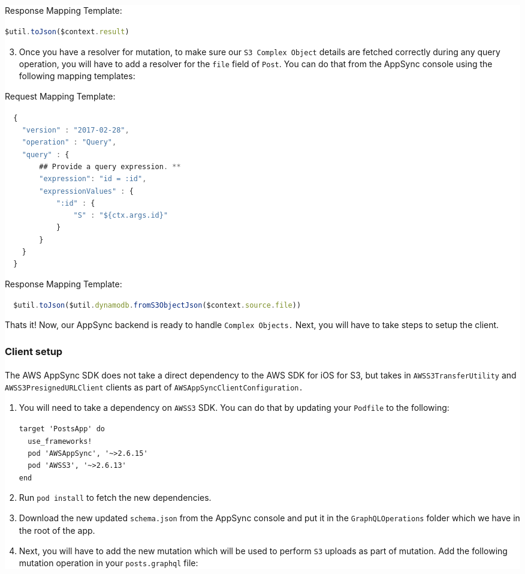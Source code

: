   Response Mapping Template:

  ```javascript
  $util.toJson($context.result)
  ```

3. Once you have a resolver for mutation, to make sure our `S3 Complex Object` details are fetched correctly during any query operation, you will have to add a resolver for the `file` field of `Post`. You can do that from the AppSync console using the following mapping templates:

  Request Mapping Template:
  ```javascript
    {
      "version" : "2017-02-28",
      "operation" : "Query",
      "query" : {
          ## Provide a query expression. **
          "expression": "id = :id",
          "expressionValues" : {
              ":id" : {
                  "S" : "${ctx.args.id}"
              }
          }
      }
    }
  ```

  Response Mapping Template:
  ```javascript
    $util.toJson($util.dynamodb.fromS3ObjectJson($context.source.file))
  ```

Thats it! Now, our AppSync backend is ready to handle `Complex Objects.` Next, you will have to take steps to setup the client.

### Client setup

The AWS AppSync SDK does not take a direct dependency to the AWS SDK for iOS for S3, but takes in `AWSS3TransferUtility` and `AWSS3PresignedURLClient` clients as part of `AWSAppSyncClientConfiguration.`

1. You will need to take a dependency on `AWSS3` SDK. You can do that by updating your `Podfile` to the following:

    ```
    target 'PostsApp' do
      use_frameworks!
      pod 'AWSAppSync', '~>2.6.15'
      pod 'AWSS3', '~>2.6.13'
    end
    ```
2. Run `pod install` to fetch the new dependencies.

3. Download the new updated `schema.json` from the AppSync console and put it in the `GraphQLOperations` folder which we have in the root of the app.

4. Next, you will have to add the new mutation which will be used to perform `S3` uploads as part of mutation. Add the following mutation operation in your `posts.graphql` file:
